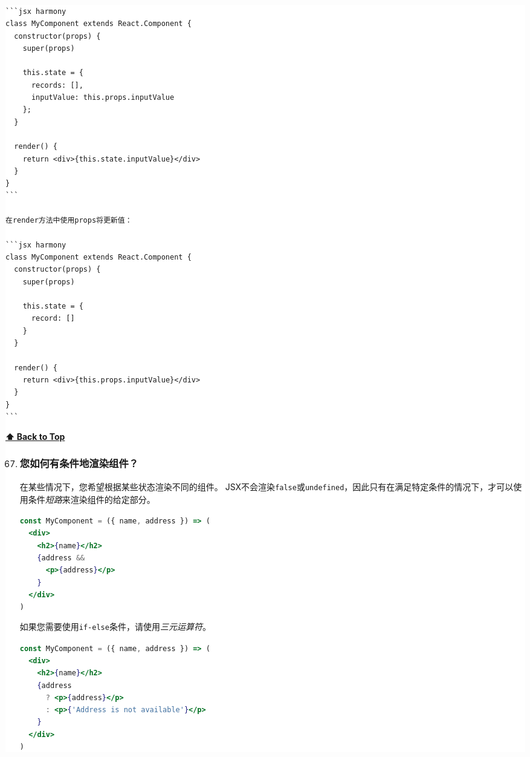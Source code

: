     ```jsx harmony
    class MyComponent extends React.Component {
      constructor(props) {
        super(props)

        this.state = {
          records: [],
          inputValue: this.props.inputValue
        };
      }

      render() {
        return <div>{this.state.inputValue}</div>
      }
    }
    ```

    在render方法中使用props将更新值：

    ```jsx harmony
    class MyComponent extends React.Component {
      constructor(props) {
        super(props)

        this.state = {
          record: []
        }
      }

      render() {
        return <div>{this.props.inputValue}</div>
      }
    }
    ```


   **[⬆ Back to Top](#table-of-contents)**
    
67. ### 您如何有条件地渲染组件？

    在某些情况下，您希望根据某些状态渲染不同的组件。 JSX不会渲染`false`或`undefined`，因此只有在满足特定条件的情况下，才可以使用条件*短路*来渲染组件的给定部分。

    ```jsx harmony
    const MyComponent = ({ name, address }) => (
      <div>
        <h2>{name}</h2>
        {address &&
          <p>{address}</p>
        }
      </div>
    )
    ```

    如果您需要使用`if-else`条件，请使用*三元运算符*。

    ```jsx harmony
    const MyComponent = ({ name, address }) => (
      <div>
        <h2>{name}</h2>
        {address
          ? <p>{address}</p>
          : <p>{'Address is not available'}</p>
        }
      </div>
    )
    ```
